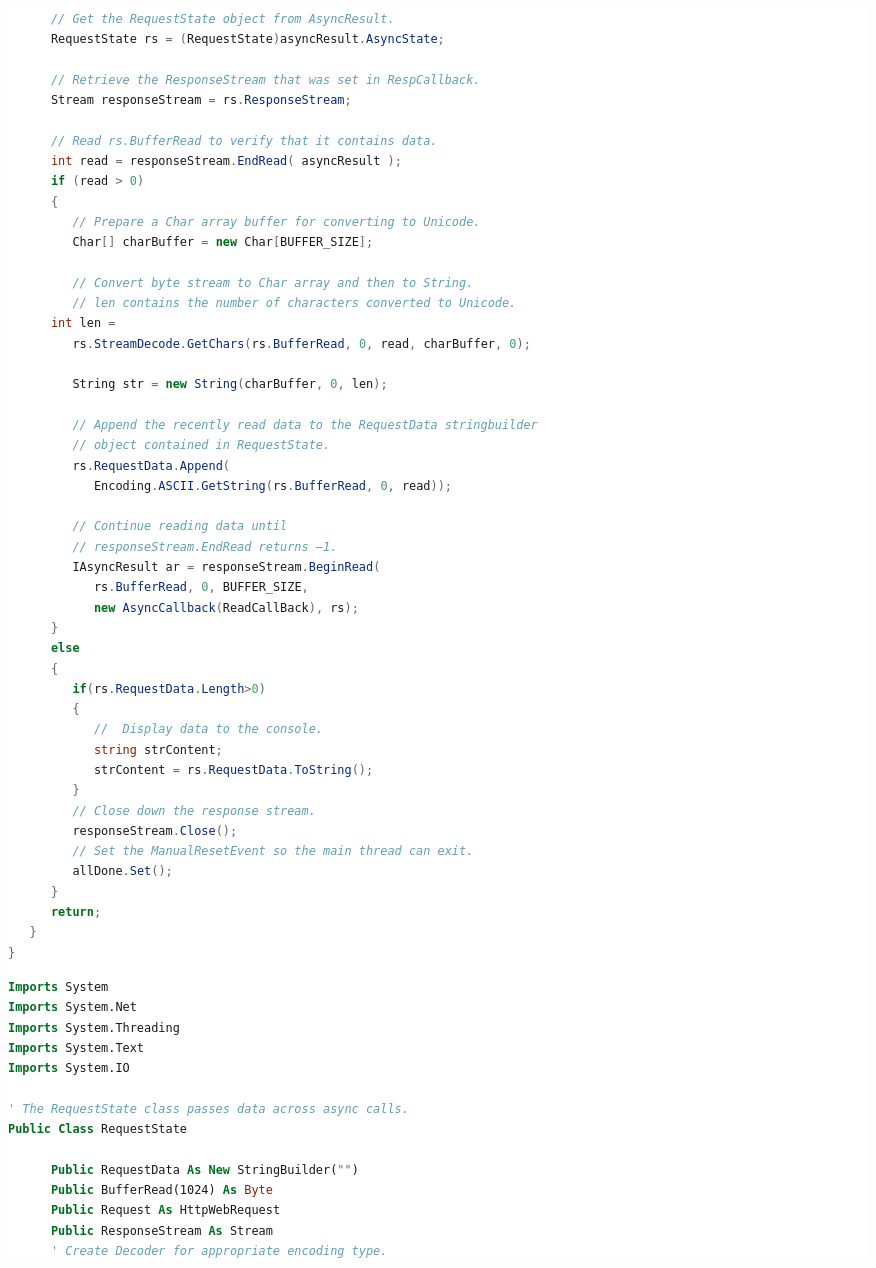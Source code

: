```csharp  
      // Get the RequestState object from AsyncResult.  
      RequestState rs = (RequestState)asyncResult.AsyncState;  
  
      // Retrieve the ResponseStream that was set in RespCallback.   
      Stream responseStream = rs.ResponseStream;  
  
      // Read rs.BufferRead to verify that it contains data.   
      int read = responseStream.EndRead( asyncResult );  
      if (read > 0)  
      {  
         // Prepare a Char array buffer for converting to Unicode.  
         Char[] charBuffer = new Char[BUFFER_SIZE];  
  
         // Convert byte stream to Char array and then to String.  
         // len contains the number of characters converted to Unicode.  
      int len =   
         rs.StreamDecode.GetChars(rs.BufferRead, 0, read, charBuffer, 0);  
  
         String str = new String(charBuffer, 0, len);  
  
         // Append the recently read data to the RequestData stringbuilder  
         // object contained in RequestState.  
         rs.RequestData.Append(  
            Encoding.ASCII.GetString(rs.BufferRead, 0, read));           
  
         // Continue reading data until   
         // responseStream.EndRead returns –1.  
         IAsyncResult ar = responseStream.BeginRead(   
            rs.BufferRead, 0, BUFFER_SIZE,   
            new AsyncCallback(ReadCallBack), rs);  
      }  
      else  
      {  
         if(rs.RequestData.Length>0)  
         {  
            //  Display data to the console.  
            string strContent;                    
            strContent = rs.RequestData.ToString();  
         }  
         // Close down the response stream.  
         responseStream.Close();           
         // Set the ManualResetEvent so the main thread can exit.  
         allDone.Set();                             
      }  
      return;  
   }      
}  
```  
  
```vb  
Imports System  
Imports System.Net  
Imports System.Threading  
Imports System.Text  
Imports System.IO  
  
' The RequestState class passes data across async calls.  
Public Class RequestState  
  
      Public RequestData As New StringBuilder("")  
      Public BufferRead(1024) As Byte  
      Public Request As HttpWebRequest  
      Public ResponseStream As Stream  
      ' Create Decoder for appropriate encoding type.  
```
